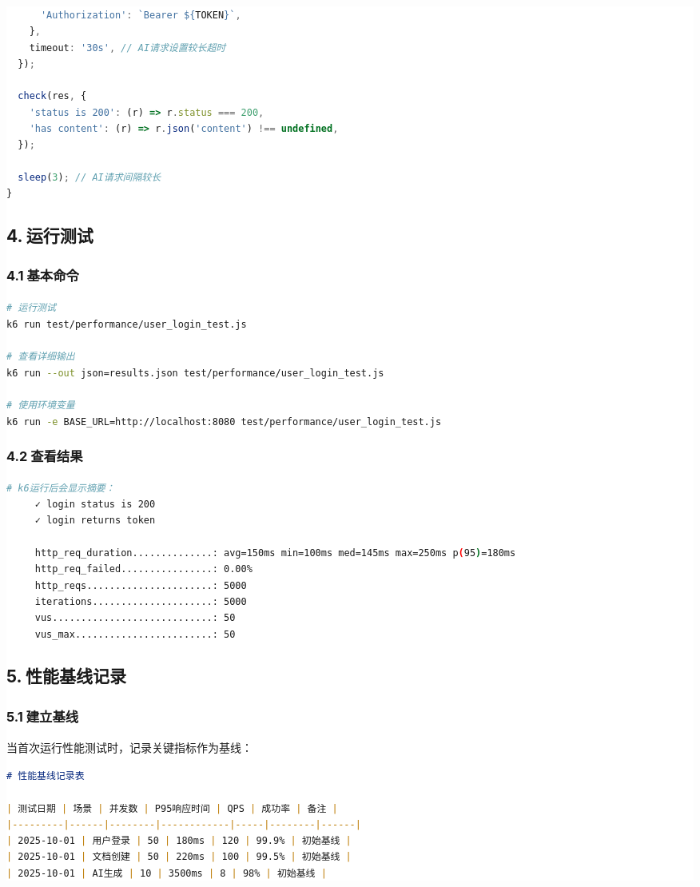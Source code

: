 ```javascript
      'Authorization': `Bearer ${TOKEN}`,
    },
    timeout: '30s', // AI请求设置较长超时
  });

  check(res, {
    'status is 200': (r) => r.status === 200,
    'has content': (r) => r.json('content') !== undefined,
  });

  sleep(3); // AI请求间隔较长
}
```

## 4. 运行测试

### 4.1 基本命令

```bash
# 运行测试
k6 run test/performance/user_login_test.js

# 查看详细输出
k6 run --out json=results.json test/performance/user_login_test.js

# 使用环境变量
k6 run -e BASE_URL=http://localhost:8080 test/performance/user_login_test.js
```

### 4.2 查看结果

```bash
# k6运行后会显示摘要：
     ✓ login status is 200
     ✓ login returns token

     http_req_duration..............: avg=150ms min=100ms med=145ms max=250ms p(95)=180ms
     http_req_failed................: 0.00%
     http_reqs......................: 5000
     iterations.....................: 5000
     vus............................: 50
     vus_max........................: 50
```

## 5. 性能基线记录

### 5.1 建立基线

当首次运行性能测试时，记录关键指标作为基线：

```markdown
# 性能基线记录表

| 测试日期 | 场景 | 并发数 | P95响应时间 | QPS | 成功率 | 备注 |
|---------|------|--------|------------|-----|--------|------|
| 2025-10-01 | 用户登录 | 50 | 180ms | 120 | 99.9% | 初始基线 |
| 2025-10-01 | 文档创建 | 50 | 220ms | 100 | 99.5% | 初始基线 |
| 2025-10-01 | AI生成 | 10 | 3500ms | 8 | 98% | 初始基线 |
```
